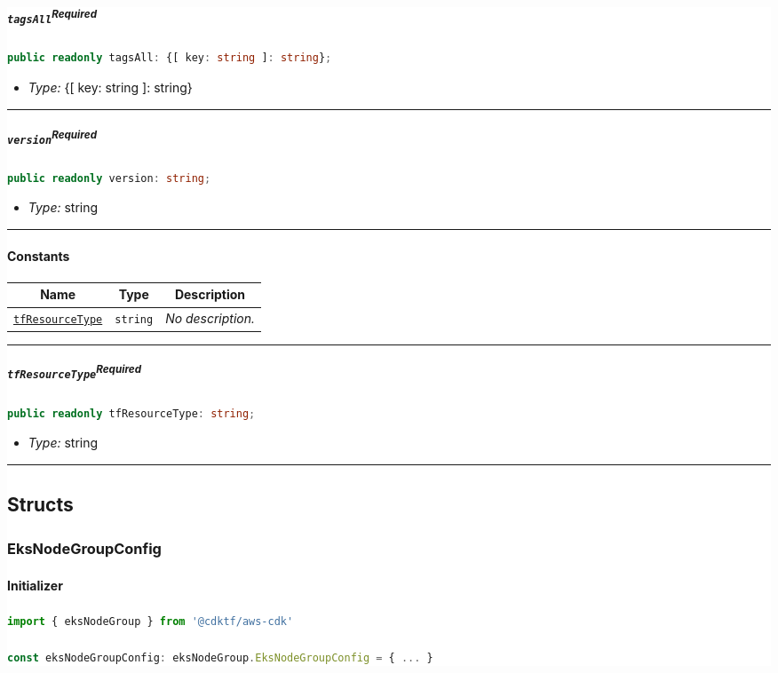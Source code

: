 ##### `tagsAll`<sup>Required</sup> <a name="tagsAll" id="@cdktf/aws-cdk.eksNodeGroup.EksNodeGroup.property.tagsAll"></a>

```typescript
public readonly tagsAll: {[ key: string ]: string};
```

- *Type:* {[ key: string ]: string}

---

##### `version`<sup>Required</sup> <a name="version" id="@cdktf/aws-cdk.eksNodeGroup.EksNodeGroup.property.version"></a>

```typescript
public readonly version: string;
```

- *Type:* string

---

#### Constants <a name="Constants" id="Constants"></a>

| **Name** | **Type** | **Description** |
| --- | --- | --- |
| <code><a href="#@cdktf/aws-cdk.eksNodeGroup.EksNodeGroup.property.tfResourceType">tfResourceType</a></code> | <code>string</code> | *No description.* |

---

##### `tfResourceType`<sup>Required</sup> <a name="tfResourceType" id="@cdktf/aws-cdk.eksNodeGroup.EksNodeGroup.property.tfResourceType"></a>

```typescript
public readonly tfResourceType: string;
```

- *Type:* string

---

## Structs <a name="Structs" id="Structs"></a>

### EksNodeGroupConfig <a name="EksNodeGroupConfig" id="@cdktf/aws-cdk.eksNodeGroup.EksNodeGroupConfig"></a>

#### Initializer <a name="Initializer" id="@cdktf/aws-cdk.eksNodeGroup.EksNodeGroupConfig.Initializer"></a>

```typescript
import { eksNodeGroup } from '@cdktf/aws-cdk'

const eksNodeGroupConfig: eksNodeGroup.EksNodeGroupConfig = { ... }
```
